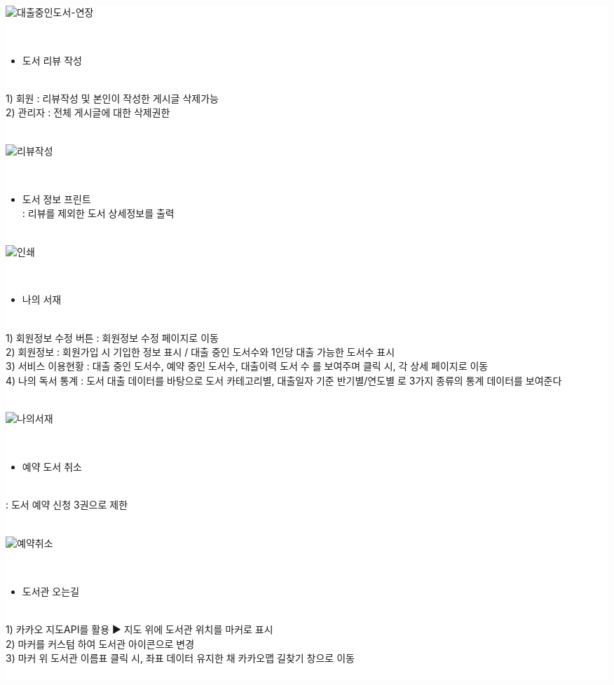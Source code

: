    ![대출중인도서-연장](https://github.com/Miihyunee/LibraryinMarch/assets/151993240/677a7160-1cbb-4ea8-9c59-b8a7471f87d3)

<br>

   - 도서 리뷰 작성
<br>
       1) 회원 : 리뷰작성 및 본인이 작성한 게시글 삭제가능
<br>
      2) 관리자 : 전체 게시글에 대한 삭제권한
<br><br>

   ![리뷰작성](https://github.com/Miihyunee/LibraryinMarch/assets/151993240/71a1754d-43d8-4c31-849d-71552561d934)

<br>

   - 도서 정보 프린트
     <br>
     : 리뷰를 제외한 도서 상세정보를 출력
     <br><br>
     
   ![인쇄](https://github.com/Miihyunee/LibraryinMarch/assets/151993240/8c4b0806-112b-40fc-b583-40ea31d7469f)

<br>

   - 나의 서재
<br>
      1) 회원정보 수정 버튼 : 회원정보 수정 페이지로 이동
<br>
      2) 회원정보 : 회원가입 시 기입한 정보 표시 / 대출 중인 도서수와 1인당 대출 가능한 도서수 표시
<br>
      3) 서비스 이용현황 : 대출 중인 도서수, 예약 중인 도서수, 대출이력 도서 수 를 보여주며 클릭 시, 각 상세 페이지로 이동
<br>      
      4) 나의 독서 통계 : 도서 대출 데이터를 바탕으로 도서 카테고리별, 대출일자 기준 반기별/연도별 로 3가지 종류의 통계 데이터를 보여준다
<br><br>

   ![나의서재](https://github.com/Miihyunee/LibraryinMarch/assets/151993240/651fc006-9b71-4ede-8b69-636f351557df)

<br>

   - 예약 도서 취소
<br>
     : 도서 예약 신청 3권으로 제한
<br><br>

   ![예약취소](https://github.com/Miihyunee/LibraryinMarch/assets/151993240/f482ded6-8c36-4931-a99f-57bed27beeac)

<br>

   - 도서관 오는길
<br>
     1) 카카오 지도API를 활용 ▶ 지도 위에 도서관 위치를 마커로 표시
<br>
     2) 마커를 커스텀 하여 도서관 아이콘으로 변경
<br>
     3) 마커 위 도서관 이름표 클릭 시, 좌표 데이터 유지한 채 카카오맵 길찾기 창으로 이동
<br><br>
